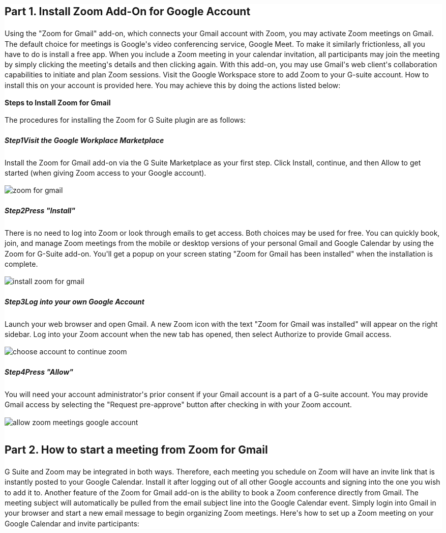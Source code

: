 ## Part 1\. Install Zoom Add-On for Google Account

Using the "Zoom for Gmail" add-on, which connects your Gmail account with Zoom, you may activate Zoom meetings on Gmail. The default choice for meetings is Google's video conferencing service, Google Meet. To make it similarly frictionless, all you have to do is install a free app. When you include a Zoom meeting in your calendar invitation, all participants may join the meeting by simply clicking the meeting's details and then clicking again. With this add-on, you may use Gmail's web client's collaboration capabilities to initiate and plan Zoom sessions. Visit the Google Workspace store to add Zoom to your G-suite account. How to install this on your account is provided here. You may achieve this by doing the actions listed below:

**Steps to Install Zoom for Gmail**

The procedures for installing the Zoom for G Suite plugin are as follows:

##### Step1Visit the Google Workplace Marketplace

Install the Zoom for Gmail add-on via the G Suite Marketplace as your first step. Click Install, continue, and then Allow to get started (when giving Zoom access to your Google account).

![zoom for gmail](https://images.wondershare.com/filmora/article-images/2022/07/zoom-for-gmail.jpg)

##### Step2Press "Install"

There is no need to log into Zoom or look through emails to get access. Both choices may be used for free. You can quickly book, join, and manage Zoom meetings from the mobile or desktop versions of your personal Gmail and Google Calendar by using the Zoom for G-Suite add-on. You'll get a popup on your screen stating "Zoom for Gmail has been installed" when the installation is complete.

![install zoom for gmail](https://images.wondershare.com/filmora/article-images/2022/07/install-zoom-for-gmail.jpg)

##### Step3Log into your own Google Account

Launch your web browser and open Gmail. A new Zoom icon with the text "Zoom for Gmail was installed" will appear on the right sidebar. Log into your Zoom account when the new tab has opened, then select Authorize to provide Gmail access.

![choose account to continue zoom](https://images.wondershare.com/filmora/article-images/2022/07/choose-account-to-continue-zoom.jpg)

##### Step4Press "Allow"

You will need your account administrator's prior consent if your Gmail account is a part of a G-suite account. You may provide Gmail access by selecting the "Request pre-approve" button after checking in with your Zoom account.

![allow zoom meetings google account](https://images.wondershare.com/filmora/article-images/2022/07/allow-zoom-meetings-google-account.jpg)

## Part 2\. How to start a meeting from Zoom for Gmail

G Suite and Zoom may be integrated in both ways. Therefore, each meeting you schedule on Zoom will have an invite link that is instantly posted to your Google Calendar. Install it after logging out of all other Google accounts and signing into the one you wish to add it to. Another feature of the Zoom for Gmail add-on is the ability to book a Zoom conference directly from Gmail. The meeting subject will automatically be pulled from the email subject line into the Google Calendar event. Simply login into Gmail in your browser and start a new email message to begin organizing Zoom meetings. Here's how to set up a Zoom meeting on your Google Calendar and invite participants:
